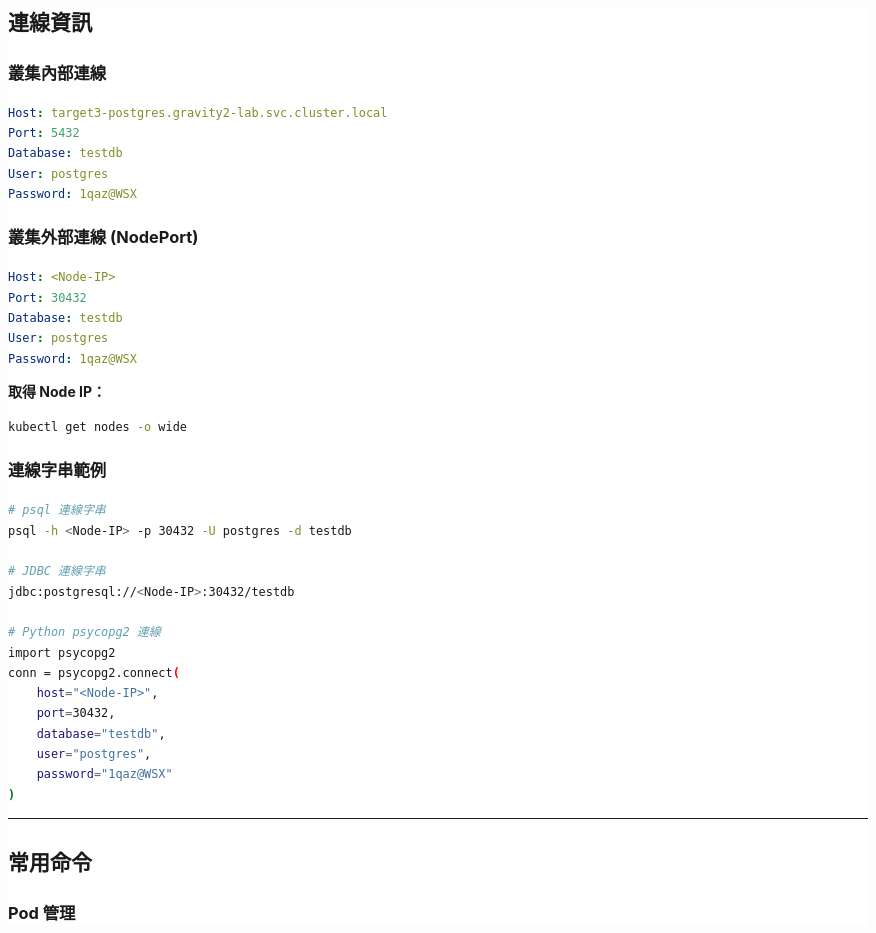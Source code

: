 
## 連線資訊

### 叢集內部連線

```yaml
Host: target3-postgres.gravity2-lab.svc.cluster.local
Port: 5432
Database: testdb
User: postgres
Password: 1qaz@WSX
```

### 叢集外部連線 (NodePort)

```yaml
Host: <Node-IP>
Port: 30432
Database: testdb
User: postgres
Password: 1qaz@WSX
```

**取得 Node IP：**
```bash
kubectl get nodes -o wide
```

### 連線字串範例

```bash
# psql 連線字串
psql -h <Node-IP> -p 30432 -U postgres -d testdb

# JDBC 連線字串
jdbc:postgresql://<Node-IP>:30432/testdb

# Python psycopg2 連線
import psycopg2
conn = psycopg2.connect(
    host="<Node-IP>",
    port=30432,
    database="testdb",
    user="postgres",
    password="1qaz@WSX"
)
```

---

## 常用命令

### Pod 管理

